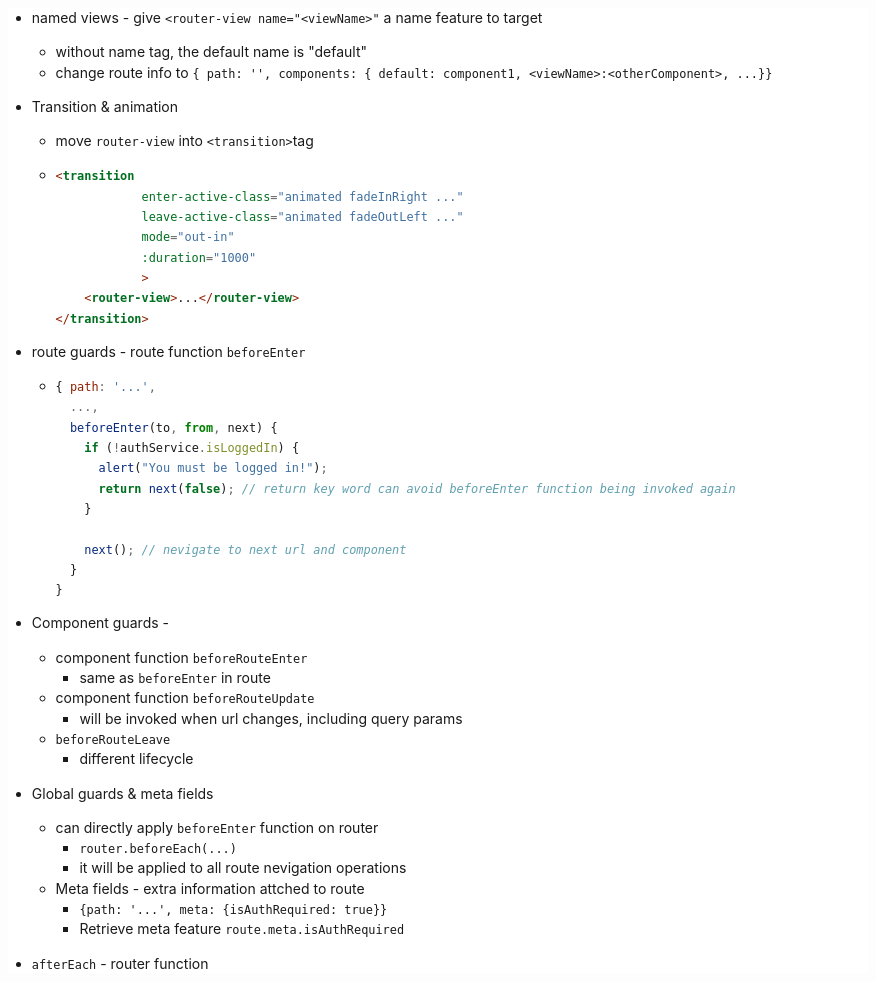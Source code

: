 * named views - give `<router-view name="<viewName>"` a name feature to target

  * without name tag, the default name is "default"
  * change route info to `{ path: '', components: { default: component1, <viewName>:<otherComponent>, ...}}`

* Transition & animation

  * move `router-view` into `<transition>`tag

  * ```html
    <transition
                enter-active-class="animated fadeInRight ..."
                leave-active-class="animated fadeOutLeft ..."
                mode="out-in"
                :duration="1000"
                >
    	<router-view>...</router-view>
    </transition>
    ```

* route guards - route function `beforeEnter`

  * ```js
    { path: '...',
      ...,
      beforeEnter(to, from, next) {
        if (!authService.isLoggedIn) {
          alert("You must be logged in!");
          return next(false); // return key word can avoid beforeEnter function being invoked again
        }
        
        next(); // nevigate to next url and component
      }
    }
    ```

* Component guards - 

  * component function `beforeRouteEnter`
    * same as `beforeEnter` in route 
  * component function `beforeRouteUpdate`
    * will be invoked when url changes, including query params
  * `beforeRouteLeave`
    * different lifecycle

* Global guards & meta fields

  * can directly apply `beforeEnter` function on router
    * `router.beforeEach(...)`
    * it will be applied to all route nevigation operations
  * Meta fields - extra information attched to route
    * `{path: '...', meta: {isAuthRequired: true}}`
    * Retrieve meta feature `route.meta.isAuthRequired`

* `afterEach` - router function
